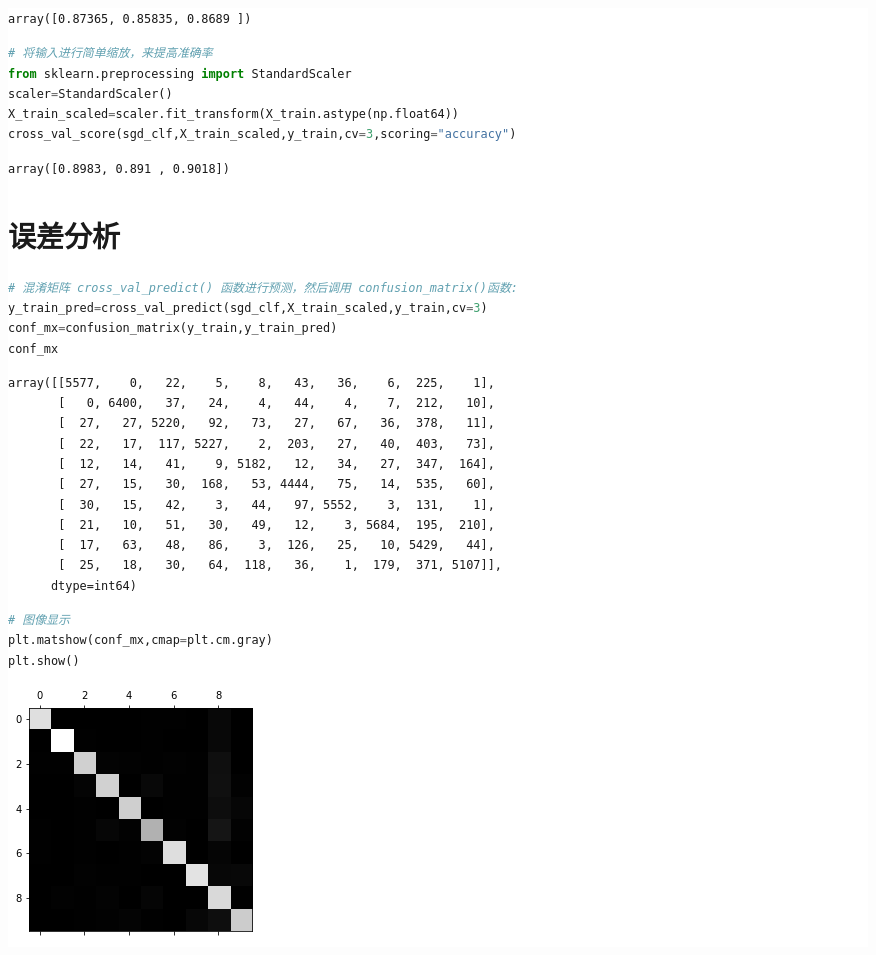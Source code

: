 


    array([0.87365, 0.85835, 0.8689 ])




```python
# 将输入进行简单缩放，来提高准确率
from sklearn.preprocessing import StandardScaler
scaler=StandardScaler()
X_train_scaled=scaler.fit_transform(X_train.astype(np.float64))
cross_val_score(sgd_clf,X_train_scaled,y_train,cv=3,scoring="accuracy")
```




    array([0.8983, 0.891 , 0.9018])



# 误差分析


```python
# 混淆矩阵 cross_val_predict() 函数进行预测，然后调用 confusion_matrix()函数:
y_train_pred=cross_val_predict(sgd_clf,X_train_scaled,y_train,cv=3)
conf_mx=confusion_matrix(y_train,y_train_pred)
conf_mx
```




    array([[5577,    0,   22,    5,    8,   43,   36,    6,  225,    1],
           [   0, 6400,   37,   24,    4,   44,    4,    7,  212,   10],
           [  27,   27, 5220,   92,   73,   27,   67,   36,  378,   11],
           [  22,   17,  117, 5227,    2,  203,   27,   40,  403,   73],
           [  12,   14,   41,    9, 5182,   12,   34,   27,  347,  164],
           [  27,   15,   30,  168,   53, 4444,   75,   14,  535,   60],
           [  30,   15,   42,    3,   44,   97, 5552,    3,  131,    1],
           [  21,   10,   51,   30,   49,   12,    3, 5684,  195,  210],
           [  17,   63,   48,   86,    3,  126,   25,   10, 5429,   44],
           [  25,   18,   30,   64,  118,   36,    1,  179,  371, 5107]],
          dtype=int64)




```python
# 图像显示
plt.matshow(conf_mx,cmap=plt.cm.gray)
plt.show()
```


    
![png](/assets/images/img_HandsOnML/output_92_0.png)
    